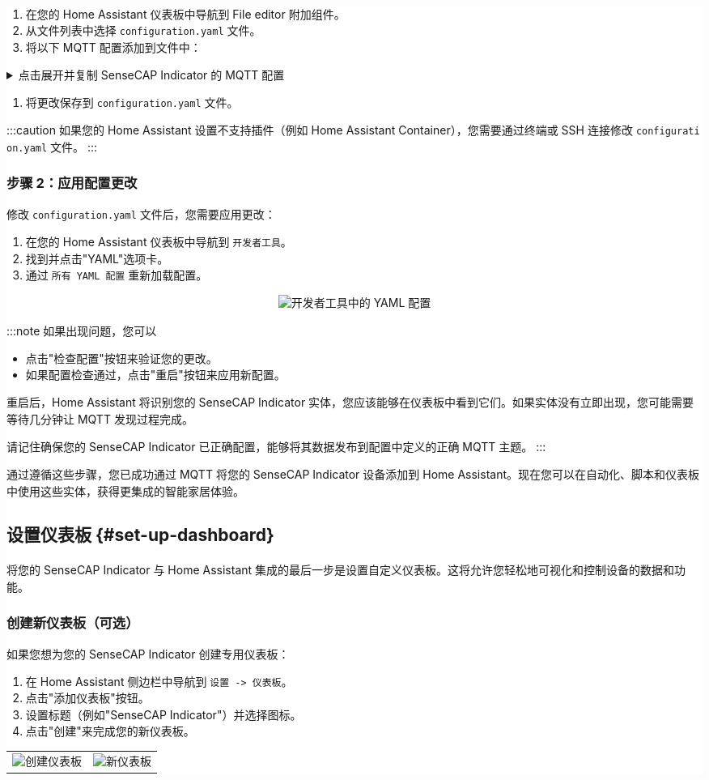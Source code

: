 1. 在您的 Home Assistant 仪表板中导航到 File editor 附加组件。
2. 从文件列表中选择 `configuration.yaml` 文件。
3. 将以下 MQTT 配置添加到文件中：

<details><summary>点击展开并复制 SenseCAP Indicator 的 MQTT 配置</summary></details>

1. 将更改保存到 `configuration.yaml` 文件。

:::caution
如果您的 Home Assistant 设置不支持插件（例如 Home Assistant Container），您需要通过终端或 SSH 连接修改 `configuration.yaml` 文件。
:::

### 步骤 2：应用配置更改

修改 `configuration.yaml` 文件后，您需要应用更改：

1. 在您的 Home Assistant 仪表板中导航到 `开发者工具`。
2. 找到并点击"YAML"选项卡。
3. 通过 `所有 YAML 配置` 重新加载配置。

<div align="center"><img width={480} src="https://files.seeedstudio.com/wiki/SenseCAP/SenseCAP_Indicator/HA_ALL_YAML.png" alt="开发者工具中的 YAML 配置"/></div>


:::note
如果出现问题，您可以
- 点击"检查配置"按钮来验证您的更改。
- 如果配置检查通过，点击"重启"按钮来应用新配置。

重启后，Home Assistant 将识别您的 SenseCAP Indicator 实体，您应该能够在仪表板中看到它们。如果实体没有立即出现，您可能需要等待几分钟让 MQTT 发现过程完成。

请记住确保您的 SenseCAP Indicator 已正确配置，能够将其数据发布到配置中定义的正确 MQTT 主题。
:::

通过遵循这些步骤，您已成功通过 MQTT 将您的 SenseCAP Indicator 设备添加到 Home Assistant。现在您可以在自动化、脚本和仪表板中使用这些实体，获得更集成的智能家居体验。

## 设置仪表板 {#set-up-dashboard}

将您的 SenseCAP Indicator 与 Home Assistant 集成的最后一步是设置自定义仪表板。这将允许您轻松地可视化和控制设备的数据和功能。

### 创建新仪表板（可选）

如果您想为您的 SenseCAP Indicator 创建专用仪表板：

1. 在 Home Assistant 侧边栏中导航到 `设置 -> 仪表板`。
2. 点击"添加仪表板"按钮。
3. 设置标题（例如"SenseCAP Indicator"）并选择图标。
4. 点击"创建"来完成您的新仪表板。

<div class="table-center">
  <table align="center">
    <tr>
        <td><div style={{textAlign:'center'}}><img src="https://files.seeedstudio.com/wiki/SenseCAP/SenseCAP_Indicator/HA_Add_dashboard_info.png" style={{width:480, height:'auto'}} alt="创建仪表板"/></div></td>
        <td><div style={{textAlign:'center'}}><img src="https://files.seeedstudio.com/wiki/SenseCAP/SenseCAP_Indicator/HA_Dashboard.png" style={{width:480, height:'auto'}} alt="新仪表板"/></div></td>
    </tr>
  </table>
</div>
